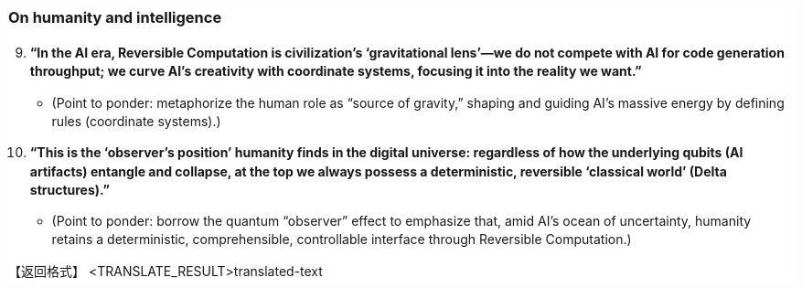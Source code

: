 ### On humanity and intelligence
9.  **“In the AI era, Reversible Computation is civilization’s ‘gravitational lens’—we do not compete with AI for code generation throughput; we curve AI’s creativity with coordinate systems, focusing it into the reality we want.”**
    *   (Point to ponder: metaphorize the human role as “source of gravity,” shaping and guiding AI’s massive energy by defining rules (coordinate systems).)

10. **“This is the ‘observer’s position’ humanity finds in the digital universe: regardless of how the underlying qubits (AI artifacts) entangle and collapse, at the top we always possess a deterministic, reversible ‘classical world’ (Delta structures).”**
    *   (Point to ponder: borrow the quantum “observer” effect to emphasize that, amid AI’s ocean of uncertainty, humanity retains a deterministic, comprehensible, controllable interface through Reversible Computation.)

【返回格式】
 <TRANSLATE_RESULT>translated-text


